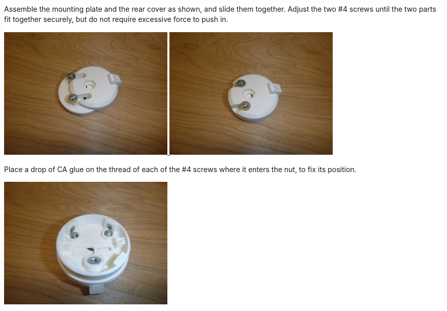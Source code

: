 Assemble the mounting plate and the rear cover as shown, and slide them together. Adjust the two #4 screws until the two parts fit together securely, but do not require excessive force to push in.

<a href="./images/rear-assy-11.jpg">
  <img src="./images/rear-assy-11-icon.jpg">
</a>

<a href="./images/rear-assy-12.jpg">
  <img src="./images/rear-assy-12-icon.jpg">
</a>

Place a drop of CA glue on the thread of each of the #4 screws where it enters the nut, to fix its position.

<a href="./images/rear-assy-13.jpg">
  <img src="./images/rear-assy-13-icon.jpg">
</a>
